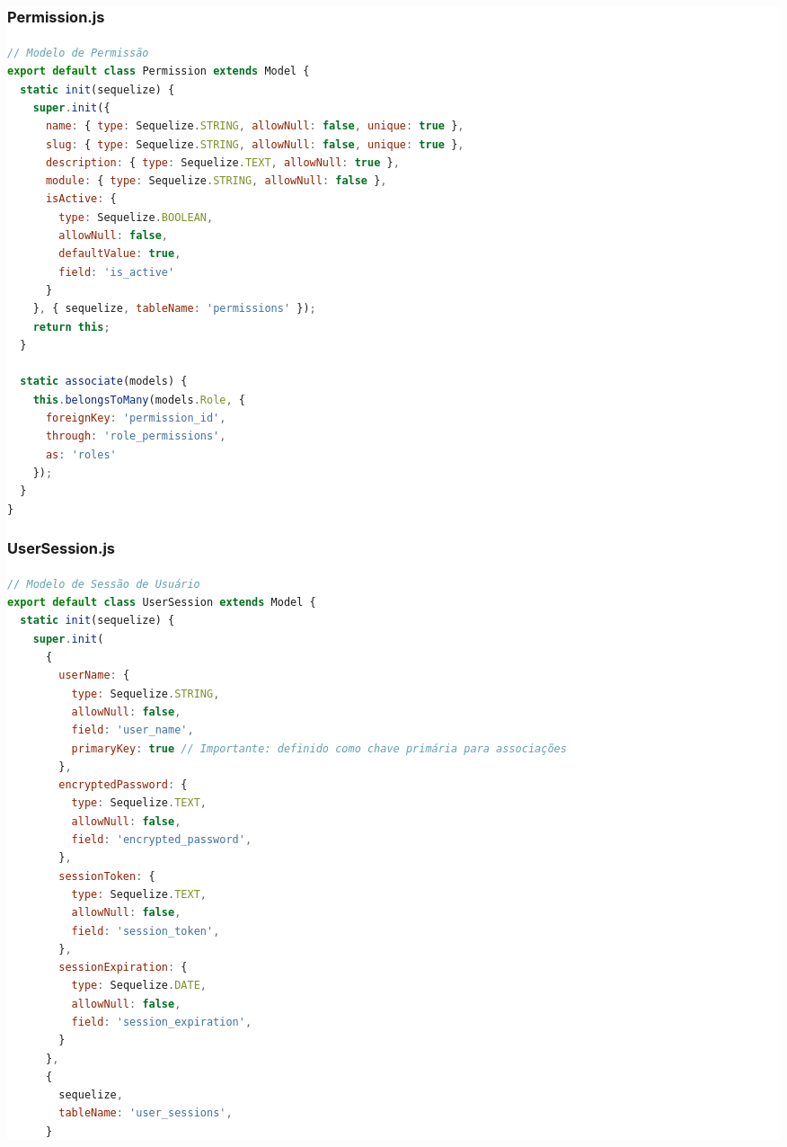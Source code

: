 ### Permission.js
```javascript
// Modelo de Permissão
export default class Permission extends Model {
  static init(sequelize) {
    super.init({
      name: { type: Sequelize.STRING, allowNull: false, unique: true },
      slug: { type: Sequelize.STRING, allowNull: false, unique: true },
      description: { type: Sequelize.TEXT, allowNull: true },
      module: { type: Sequelize.STRING, allowNull: false },
      isActive: {
        type: Sequelize.BOOLEAN,
        allowNull: false,
        defaultValue: true,
        field: 'is_active'
      }
    }, { sequelize, tableName: 'permissions' });
    return this;
  }

  static associate(models) {
    this.belongsToMany(models.Role, {
      foreignKey: 'permission_id',
      through: 'role_permissions',
      as: 'roles'
    });
  }
}
```

### UserSession.js
```javascript
// Modelo de Sessão de Usuário
export default class UserSession extends Model {
  static init(sequelize) {
    super.init(
      {
        userName: {
          type: Sequelize.STRING,
          allowNull: false,
          field: 'user_name',
          primaryKey: true // Importante: definido como chave primária para associações
        },
        encryptedPassword: {
          type: Sequelize.TEXT,
          allowNull: false,
          field: 'encrypted_password',
        },
        sessionToken: {
          type: Sequelize.TEXT,
          allowNull: false,
          field: 'session_token',
        },
        sessionExpiration: {
          type: Sequelize.DATE,
          allowNull: false,
          field: 'session_expiration',
        }
      },
      {
        sequelize,
        tableName: 'user_sessions',
      }
```